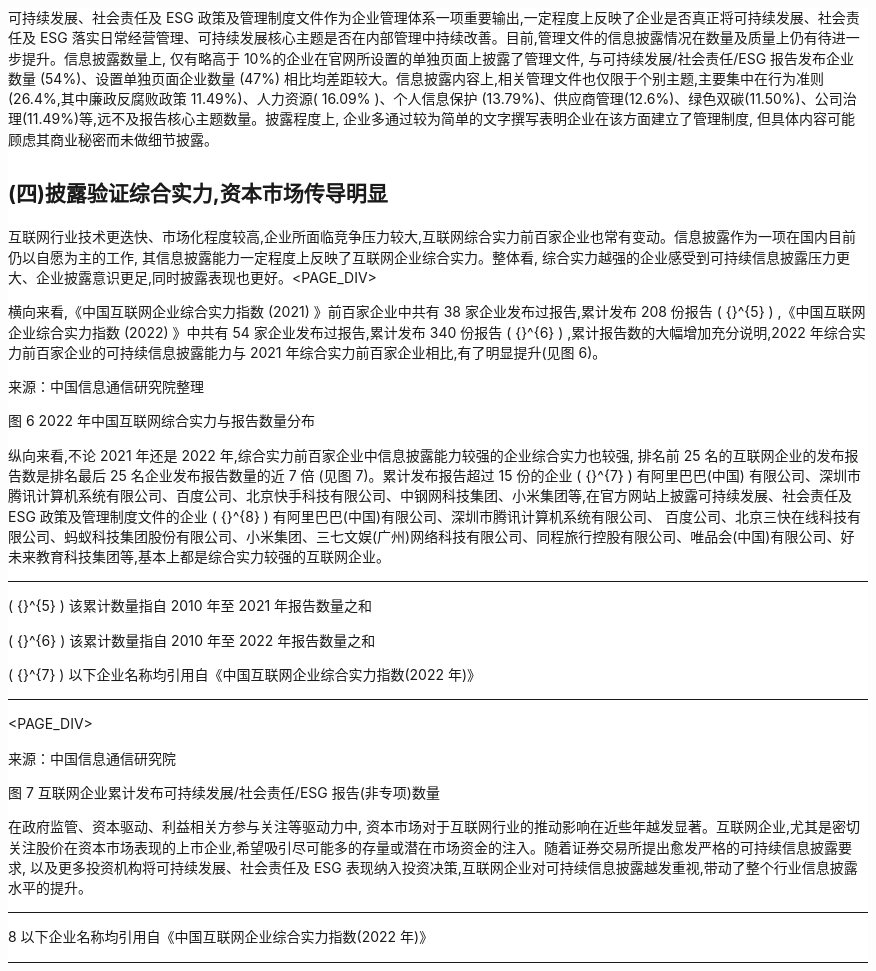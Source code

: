 可持续发展、社会责任及 ESG 政策及管理制度文件作为企业管理体系一项重要输出,一定程度上反映了企业是否真正将可持续发展、社会责任及 ESG 落实日常经营管理、可持续发展核心主题是否在内部管理中持续改善。目前,管理文件的信息披露情况在数量及质量上仍有待进一步提升。信息披露数量上, 仅有略高于 10%的企业在官网所设置的单独页面上披露了管理文件, 与可持续发展/社会责任/ESG 报告发布企业数量 (54%)、设置单独页面企业数量 (47%) 相比均差距较大。信息披露内容上,相关管理文件也仅限于个别主题,主要集中在行为准则 (26.4%,其中廉政反腐败政策 11.49%)、人力资源( 16.09% )、个人信息保护 (13.79%)、供应商管理(12.6%)、绿色双碳(11.50%)、公司治理(11.49%)等,远不及报告核心主题数量。披露程度上, 企业多通过较为简单的文字撰写表明企业在该方面建立了管理制度, 但具体内容可能顾虑其商业秘密而未做细节披露。

## (四)披露验证综合实力,资本市场传导明显

互联网行业技术更迭快、市场化程度较高,企业所面临竞争压力较大,互联网综合实力前百家企业也常有变动。信息披露作为一项在国内目前仍以自愿为主的工作, 其信息披露能力一定程度上反映了互联网企业综合实力。整体看, 综合实力越强的企业感受到可持续信息披露压力更大、企业披露意识更足,同时披露表现也更好。<PAGE_DIV> 

横向来看,《中国互联网企业综合实力指数 (2021) 》前百家企业中共有 38 家企业发布过报告,累计发布 208 份报告 \( {}^{5} \) ,《中国互联网企业综合实力指数 (2022) 》中共有 54 家企业发布过报告,累计发布 340 份报告 \( {}^{6} \) ,累计报告数的大幅增加充分说明,2022 年综合实力前百家企业的可持续信息披露能力与 2021 年综合实力前百家企业相比,有了明显提升(见图 6)。





来源：中国信息通信研究院整理

图 6 2022 年中国互联网综合实力与报告数量分布



纵向来看,不论 2021 年还是 2022 年,综合实力前百家企业中信息披露能力较强的企业综合实力也较强, 排名前 25 名的互联网企业的发布报告数是排名最后 25 名企业发布报告数量的近 7 倍 (见图 7)。累计发布报告超过 15 份的企业 \( {}^{7} \) 有阿里巴巴(中国) 有限公司、深圳市腾讯计算机系统有限公司、百度公司、北京快手科技有限公司、中钢网科技集团、小米集团等,在官方网站上披露可持续发展、社会责任及 ESG 政策及管理制度文件的企业 \( {}^{8} \) 有阿里巴巴(中国)有限公司、深圳市腾讯计算机系统有限公司、 百度公司、北京三快在线科技有限公司、蚂蚁科技集团股份有限公司、小米集团、三七文娱(广州)网络科技有限公司、同程旅行控股有限公司、唯品会(中国)有限公司、好未来教育科技集团等,基本上都是综合实力较强的互联网企业。

---



\( {}^{5} \) 该累计数量指自 2010 年至 2021 年报告数量之和

\( {}^{6} \) 该累计数量指自 2010 年至 2022 年报告数量之和

\( {}^{7} \) 以下企业名称均引用自《中国互联网企业综合实力指数(2022 年)》



---

<PAGE_DIV> 



来源：中国信息通信研究院

图 7 互联网企业累计发布可持续发展/社会责任/ESG 报告(非专项)数量



在政府监管、资本驱动、利益相关方参与关注等驱动力中, 资本市场对于互联网行业的推动影响在近些年越发显著。互联网企业,尤其是密切关注股价在资本市场表现的上市企业,希望吸引尽可能多的存量或潜在市场资金的注入。随着证券交易所提出愈发严格的可持续信息披露要求, 以及更多投资机构将可持续发展、社会责任及 ESG 表现纳入投资决策,互联网企业对可持续信息披露越发重视,带动了整个行业信息披露水平的提升。

---



8 以下企业名称均引用自《中国互联网企业综合实力指数(2022 年)》



---
